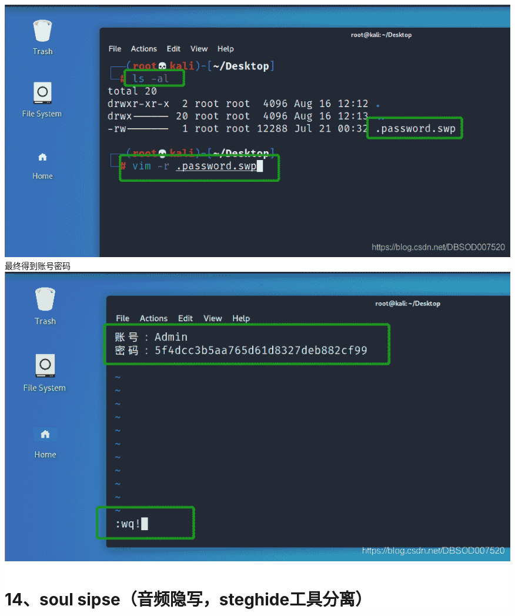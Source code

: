![在这里插入图片描述](img/02b044a932d1b3323563714fd4a91d99.png)
最终得到账号密码
![在这里插入图片描述](img/4ea0efd18be3e16ef149329776b1dc86.png)

# 14、soul sipse（音频隐写，steghide工具分离）

